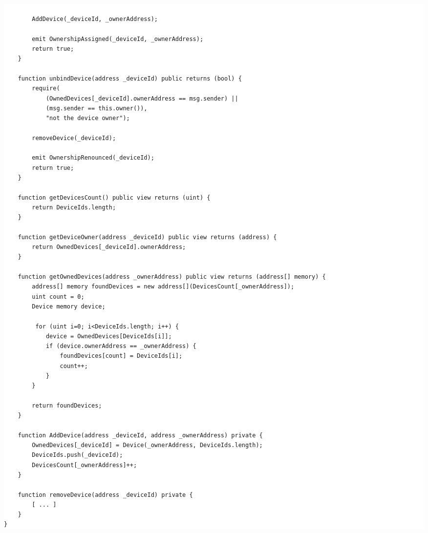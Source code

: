 ```solidity
        
        AddDevice(_deviceId, _ownerAddress);

        emit OwnershipAssigned(_deviceId, _ownerAddress);
        return true;
    }

    function unbindDevice(address _deviceId) public returns (bool) {
        require(
            (OwnedDevices[_deviceId].ownerAddress == msg.sender) ||
            (msg.sender == this.owner()), 
            "not the device owner");

        removeDevice(_deviceId);

        emit OwnershipRenounced(_deviceId);
        return true;
    }

    function getDevicesCount() public view returns (uint) {
        return DeviceIds.length;
    }

    function getDeviceOwner(address _deviceId) public view returns (address) {
        return OwnedDevices[_deviceId].ownerAddress;
    }

    function getOwnedDevices(address _ownerAddress) public view returns (address[] memory) {
        address[] memory foundDevices = new address[](DevicesCount[_ownerAddress]);
        uint count = 0;
        Device memory device;

         for (uint i=0; i<DeviceIds.length; i++) {
            device = OwnedDevices[DeviceIds[i]];
            if (device.ownerAddress == _ownerAddress) {
                foundDevices[count] = DeviceIds[i];    
                count++;      
            }      
        }
       
        return foundDevices;
    }

    function AddDevice(address _deviceId, address _ownerAddress) private {
        OwnedDevices[_deviceId] = Device(_ownerAddress, DeviceIds.length);        
        DeviceIds.push(_deviceId);
        DevicesCount[_ownerAddress]++;
    }

    function removeDevice(address _deviceId) private {
        [ ... ]
    }
}
```
